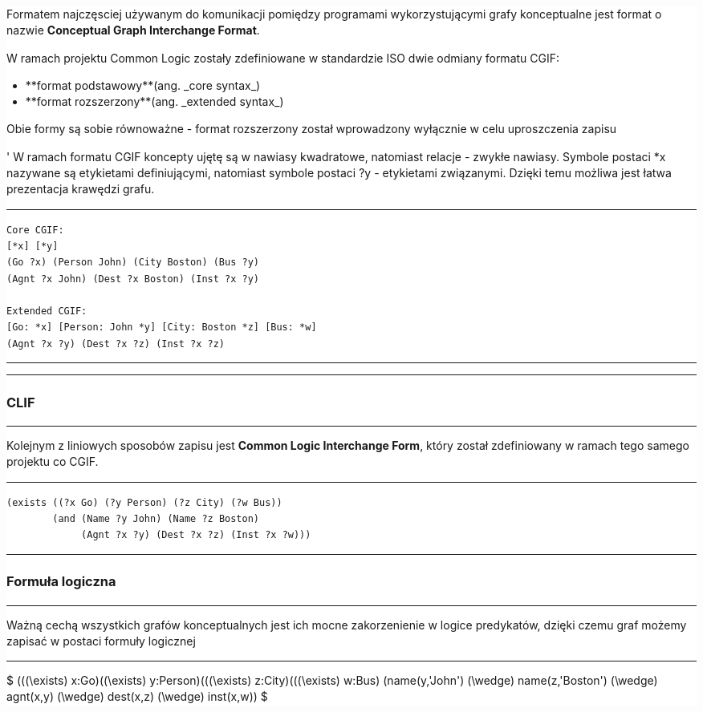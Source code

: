 
Formatem najczęsciej używanym do komunikacji pomiędzy programami wykorzystującymi grafy konceptualne jest format o nazwie **Conceptual Graph Interchange Format**.

<div class="fragment">W ramach projektu Common Logic zostały zdefiniowane w standardzie ISO dwie odmiany formatu CGIF:</div>

* <div class="fragment">**format podstawowy**(ang. _core syntax_)</div>
* <div class="fragment">**format rozszerzony**(ang. _extended syntax_)</div>

<div class="fragment">Obie formy są sobie równoważne - format rozszerzony został wprowadzony wyłącznie w celu uproszczenia zapisu</div>

' W ramach formatu CGIF koncepty ujętę są w nawiasy kwadratowe, natomiast relacje - zwykłe nawiasy. Symbole postaci \*x nazywane są etykietami definiującymi, natomiast symbole postaci ?y - etykietami związanymi. Dzięki temu możliwa jest łatwa prezentacja krawędzi grafu.

---

    Core CGIF:
    [*x] [*y]
    (Go ?x) (Person John) (City Boston) (Bus ?y)
    (Agnt ?x John) (Dest ?x Boston) (Inst ?x ?y)

    Extended CGIF:
    [Go: *x] [Person: John *y] [City: Boston *z] [Bus: *w]
    (Agnt ?x ?y) (Dest ?x ?z) (Inst ?x ?z)

---

---
### CLIF

---

Kolejnym z liniowych sposobów zapisu jest **Common Logic Interchange Form**, który został zdefiniowany w ramach tego samego projektu co CGIF.

---
    (exists ((?x Go) (?y Person) (?z City) (?w Bus))
            (and (Name ?y John) (Name ?z Boston)
                 (Agnt ?x ?y) (Dest ?x ?z) (Inst ?x ?w)))
---

### Formuła logiczna

---

Ważną cechą wszystkich grafów konceptualnych jest ich mocne zakorzenienie w logice predykatów, dzięki czemu graf możemy zapisać w postaci formuły logicznej

---

$ (((\exists\) x:Go)(\(\exists\) y:Person)((\(\exists\) z:City)((\(\exists\) w:Bus)
   (name(y,'John') \(\wedge\) name(z,'Boston') \(\wedge\)
      agnt(x,y) \(\wedge\) dest(x,z) \(\wedge\) inst(x,w)) $
